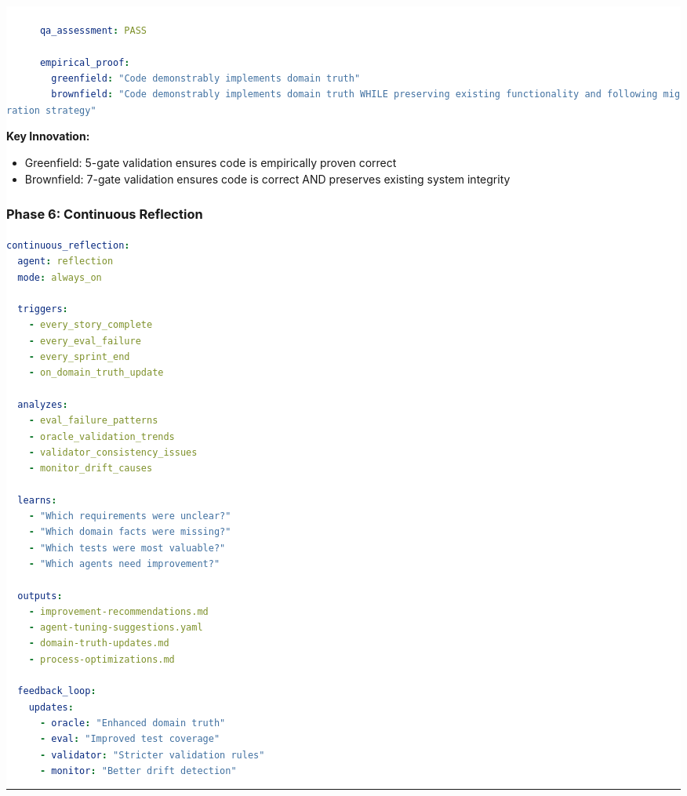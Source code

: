 ```yaml

      qa_assessment: PASS

      empirical_proof:
        greenfield: "Code demonstrably implements domain truth"
        brownfield: "Code demonstrably implements domain truth WHILE preserving existing functionality and following migration strategy"
```

**Key Innovation:**
- Greenfield: 5-gate validation ensures code is empirically proven correct
- Brownfield: 7-gate validation ensures code is correct AND preserves existing system integrity

### Phase 6: Continuous Reflection

```yaml
continuous_reflection:
  agent: reflection
  mode: always_on

  triggers:
    - every_story_complete
    - every_eval_failure
    - every_sprint_end
    - on_domain_truth_update

  analyzes:
    - eval_failure_patterns
    - oracle_validation_trends
    - validator_consistency_issues
    - monitor_drift_causes

  learns:
    - "Which requirements were unclear?"
    - "Which domain facts were missing?"
    - "Which tests were most valuable?"
    - "Which agents need improvement?"

  outputs:
    - improvement-recommendations.md
    - agent-tuning-suggestions.yaml
    - domain-truth-updates.md
    - process-optimizations.md

  feedback_loop:
    updates:
      - oracle: "Enhanced domain truth"
      - eval: "Improved test coverage"
      - validator: "Stricter validation rules"
      - monitor: "Better drift detection"
```

---